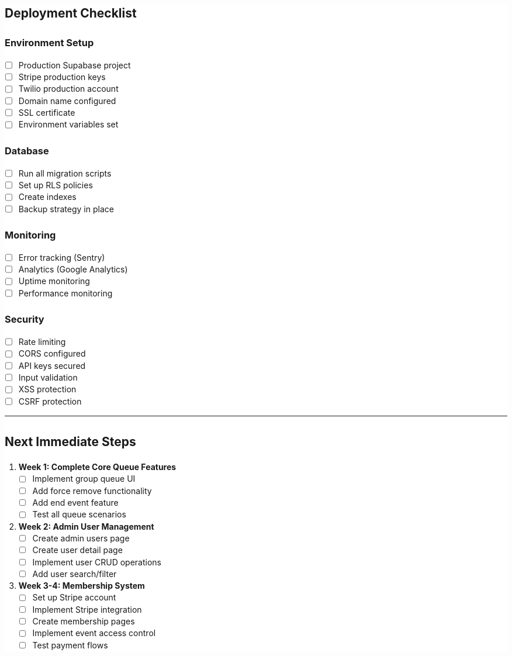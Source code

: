 
## Deployment Checklist

### Environment Setup
- [ ] Production Supabase project
- [ ] Stripe production keys
- [ ] Twilio production account
- [ ] Domain name configured
- [ ] SSL certificate
- [ ] Environment variables set

### Database
- [ ] Run all migration scripts
- [ ] Set up RLS policies
- [ ] Create indexes
- [ ] Backup strategy in place

### Monitoring
- [ ] Error tracking (Sentry)
- [ ] Analytics (Google Analytics)
- [ ] Uptime monitoring
- [ ] Performance monitoring

### Security
- [ ] Rate limiting
- [ ] CORS configured
- [ ] API keys secured
- [ ] Input validation
- [ ] XSS protection
- [ ] CSRF protection

---

## Next Immediate Steps

1. **Week 1: Complete Core Queue Features**
   - [ ] Implement group queue UI
   - [ ] Add force remove functionality
   - [ ] Add end event feature
   - [ ] Test all queue scenarios

2. **Week 2: Admin User Management**
   - [ ] Create admin users page
   - [ ] Create user detail page
   - [ ] Implement user CRUD operations
   - [ ] Add user search/filter

3. **Week 3-4: Membership System**
   - [ ] Set up Stripe account
   - [ ] Implement Stripe integration
   - [ ] Create membership pages
   - [ ] Implement event access control
   - [ ] Test payment flows
